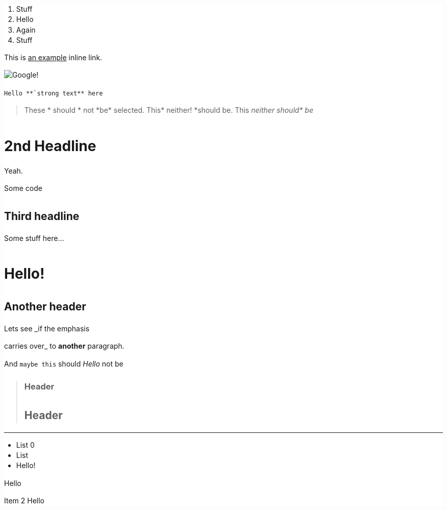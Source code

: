 1. Stuff
1. Hello
9. Again
3211233. Stuff

This is [an example](http://example.com/ "Title") inline link.

![][googleimg]

[googleimg]: http://www.google.com/images/nav_logo6.png
"Google!"

``Hello **`strong text** here``

> These * should * not \*be\* selected. This* neither! *should be. This *neither should\* be*

# 2nd Headline

Yeah.

[name]: http://google.com
[foo1]: http://example.com/  "Optional Title Here"
[foo3]: http://example.com/ 
"'Optional Title Here"


Some code


Third headline
-------------------
Some stuff here...



Hello!
=======

Another header
-------------

Lets see _if the emphasis

carries over_ to __another__ paragraph.

And ` maybe this ` should <i>Hello</i> not be

> ### Header
> 
> Header
> --------
> 

- - - 

* List 0
* List 
* Hello!

Hello

Item 2
Hello


[^LaTeX]: 支持 **LaTeX** 编辑显示支持，例如：$\sum_{i=1}^n a_i=0$， 访问 [MathJax][4] 参考更多使用方法。
[^code]: 代码高亮功能支持包括 Java, Python, JavaScript 在内的，**四十一**种主流编程语言。
[1]: https://www.zybuluo.com/mdeditor?url=https://www.zybuluo.com/static/editor/md-help.markdown
[2]: https://www.zybuluo.com/mdeditor?url=https://www.zybuluo.com/static/editor/md-help.markdown#cmd-markdown-高阶语法手册
[3]: http://weibo.com/ghosert
[4]: http://meta.math.stackexchange.com/questions/5020/mathjax-basic-tutorial-and-quick-reference